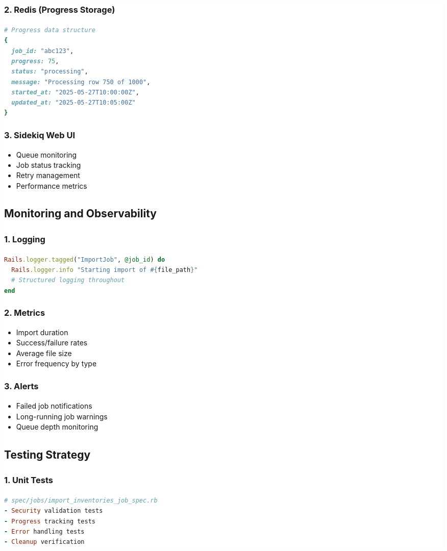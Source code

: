 ### 2. Redis (Progress Storage)
```ruby
# Progress data structure
{
  job_id: "abc123",
  progress: 75,
  status: "processing",
  message: "Processing row 750 of 1000",
  started_at: "2025-05-27T10:00:00Z",
  updated_at: "2025-05-27T10:05:00Z"
}
```

### 3. Sidekiq Web UI
- Queue monitoring
- Job status tracking
- Retry management
- Performance metrics

## Monitoring and Observability

### 1. Logging
```ruby
Rails.logger.tagged("ImportJob", @job_id) do
  Rails.logger.info "Starting import of #{file_path}"
  # Structured logging throughout
end
```

### 2. Metrics
- Import duration
- Success/failure rates
- Average file size
- Error frequency by type

### 3. Alerts
- Failed job notifications
- Long-running job warnings
- Queue depth monitoring

## Testing Strategy

### 1. Unit Tests
```ruby
# spec/jobs/import_inventories_job_spec.rb
- Security validation tests
- Progress tracking tests
- Error handling tests
- Cleanup verification
```

